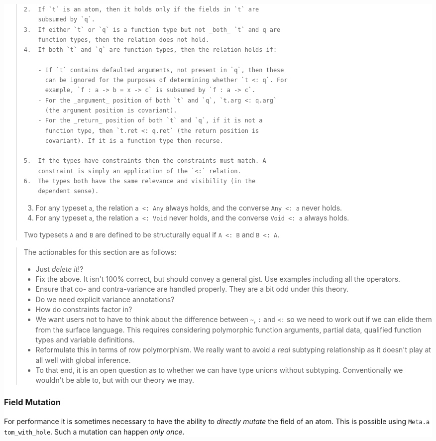 >     2.  If `t` is an atom, then it holds only if the fields in `t` are
>         subsumed by `q`.
>     3.  If either `t` or `q` is a function type but not _both_ `t` and q are
>         function types, then the relation does not hold.
>     4.  If both `t` and `q` are function types, then the relation holds if:
>
>         - If `t` contains defaulted arguments, not present in `q`, then these
>           can be ignored for the purposes of determining whether `t <: q`. For
>           example, `f : a -> b = x -> c` is subsumed by `f : a -> c`.
>         - For the _argument_ position of both `t` and `q`, `t.arg <: q.arg`
>           (the argument position is covariant).
>         - For the _return_ position of both `t` and `q`, if it is not a
>           function type, then `t.ret <: q.ret` (the return position is
>           covariant). If it is a function type then recurse.
>
>     5.  If the types have constraints then the constraints must match. A
>         constraint is simply an application of the `<:` relation.
>     6.  The types both have the same relevance and visibility (in the
>         dependent sense).
>
> 3.  For any typeset `a`, the relation `a <: Any` always holds, and the
>     converse `Any <: a` never holds.
> 4.  For any typeset `a`, the relation `a <: Void` never holds, and the
>     converse `Void <: a` always holds.
>
> Two typesets `A` and `B` are defined to be structurally equal if `A <: B` and
> `B <: A`.

> The actionables for this section are as follows:
>
> - Just _delete it_!?
> - Fix the above. It isn't 100% correct, but should convey a general gist. Use
>   examples including all the operators.
> - Ensure that co- and contra-variance are handled properly. They are a bit odd
>   under this theory.
> - Do we need explicit variance annotations?
> - How do constraints factor in?
> - We want users not to have to think about the difference between `~`, `:` and
>   `<:` so we need to work out if we can elide them from the surface language.
>   This requires considering polymorphic function arguments, partial data,
>   qualified function types and variable definitions.
> - Reformulate this in terms of row polymorphism. We really want to avoid a
>   _real_ subtyping relationship as it doesn't play at all well with global
>   inference.
> - To that end, it is an open question as to whether we can have type unions
>   without subtyping. Conventionally we wouldn't be able to, but with our
>   theory we may.

### Field Mutation

For performance it is sometimes necessary to have the ability to _directly_
_mutate_ the field of an atom. This is possible using `Meta.atom_with_hole`.
Such a mutation can happen _only once_.
